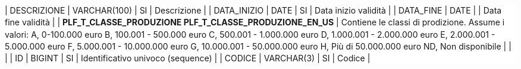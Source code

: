 | DESCRIZIONE                                                                         | VARCHAR(100)                                                                                                                                                                                                                                                                                                                                                                                                                                                                                                                                                                                                                                                                                                          | SI     | Descrizione                                                                                                               |
| DATA_INIZIO                                                                         | DATE                                                                                                                                                                                                                                                                                                                                                                                                                                                                                                                                                                                                                                                                                                                  | SI     | Data inizio validità                                                                                                      |
| DATA_FINE                                                                           | DATE                                                                                                                                                                                                                                                                                                                                                                                                                                                                                                                                                                                                                                                                                                                  |        | Data fine validità                                                                                                        |
| **PLF_T_CLASSE_PRODUZIONE PLF_T_CLASSE_PRODUZIONE_EN_US**                           | Contiene le classi di prodizione. Assume i valori: A, 0-100.000 euro B, 100.001 - 500.000 euro  C, 500.001 - 1.000.000 euro D, 1.000.001 - 2.000.000 euro E, 2.000.001 - 5.000.000 euro  F, 5.000.001 - 10.000.000 euro  G, 10.000.001 - 50.000.000 euro  H, Più di 50.000.000 euro  ND, Non disponibile                                                                                                                                                                                                                                                                                                                                                                                                              |        |                                                                                                                           |
| ID                                                                                  | BIGINT                                                                                                                                                                                                                                                                                                                                                                                                                                                                                                                                                                                                                                                                                                                | SI     | Identificativo univoco (sequence)                                                                                         |
| CODICE                                                                              | VARCHAR(3)                                                                                                                                                                                                                                                                                                                                                                                                                                                                                                                                                                                                                                                                                                            | SI     | Codice                                                                                                                    |